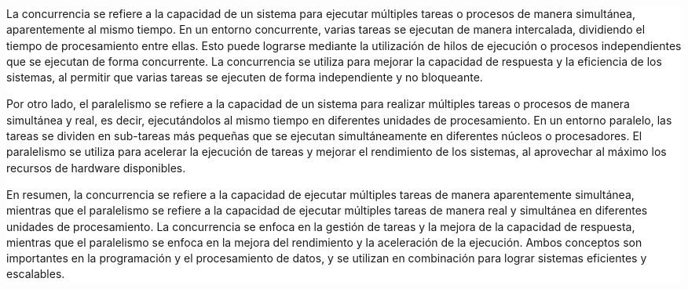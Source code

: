 La concurrencia se refiere a la capacidad de un sistema para ejecutar múltiples tareas o procesos de manera simultánea, aparentemente al mismo tiempo. En un entorno concurrente, varias tareas se ejecutan de manera intercalada, dividiendo el tiempo de procesamiento entre ellas. Esto puede lograrse mediante la utilización de hilos de ejecución o procesos independientes que se ejecutan de forma concurrente. La concurrencia se utiliza para mejorar la capacidad de respuesta y la eficiencia de los sistemas, al permitir que varias tareas se ejecuten de forma independiente y no bloqueante.

Por otro lado, el paralelismo se refiere a la capacidad de un sistema para realizar múltiples tareas o procesos de manera simultánea y real, es decir, ejecutándolos al mismo tiempo en diferentes unidades de procesamiento. En un entorno paralelo, las tareas se dividen en sub-tareas más pequeñas que se ejecutan simultáneamente en diferentes núcleos o procesadores. El paralelismo se utiliza para acelerar la ejecución de tareas y mejorar el rendimiento de los sistemas, al aprovechar al máximo los recursos de hardware disponibles.

En resumen, la concurrencia se refiere a la capacidad de ejecutar múltiples tareas de manera aparentemente simultánea, mientras que el paralelismo se refiere a la capacidad de ejecutar múltiples tareas de manera real y simultánea en diferentes unidades de procesamiento. La concurrencia se enfoca en la gestión de tareas y la mejora de la capacidad de respuesta, mientras que el paralelismo se enfoca en la mejora del rendimiento y la aceleración de la ejecución. Ambos conceptos son importantes en la programación y el procesamiento de datos, y se utilizan en combinación para lograr sistemas eficientes y escalables.
